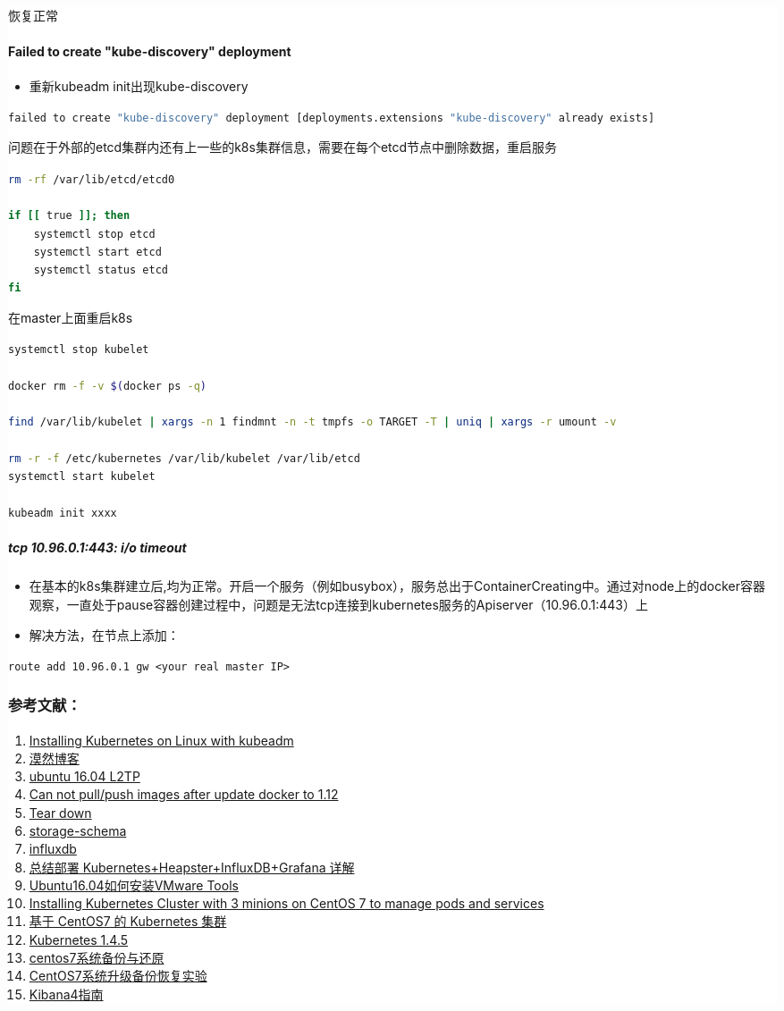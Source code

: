 恢复正常

#### Failed to create "kube-discovery" deployment

- 重新kubeadm init出现kube-discovery

``` bash
failed to create "kube-discovery" deployment [deployments.extensions "kube-discovery" already exists]
```

问题在于外部的etcd集群内还有上一些的k8s集群信息，需要在每个etcd节点中删除数据，重启服务

``` bash
rm -rf /var/lib/etcd/etcd0 

if [[ true ]]; then
	systemctl stop etcd
	systemctl start etcd 
	systemctl status etcd
fi
```

在master上面重启k8s

``` bash
systemctl stop kubelet

docker rm -f -v $(docker ps -q)

find /var/lib/kubelet | xargs -n 1 findmnt -n -t tmpfs -o TARGET -T | uniq | xargs -r umount -v

rm -r -f /etc/kubernetes /var/lib/kubelet /var/lib/etcd
systemctl start kubelet

kubeadm init xxxx
```

##### tcp 10.96.0.1:443: i/o timeout

- 在基本的k8s集群建立后,均为正常。开启一个服务（例如busybox），服务总出于ContainerCreating中。通过对node上的docker容器观察，一直处于pause容器创建过程中，问题是无法tcp连接到kubernetes服务的Apiserver（10.96.0.1:443）上

- 解决方法，在节点上添加：

`route add 10.96.0.1 gw <your real master IP>`


### 参考文献：
1.  [Installing Kubernetes on Linux with kubeadm](http://kubernetes.io/docs/getting-started-guides/kubeadm/)
2. [漠然博客](https://mritd.me/)
3. [ubuntu 16.04 L2TP](http://blog.csdn.net/hhbgk/article/details/52549816)
4. [Can not pull/push images after update docker to 1.12](http://stackoverflow.com/questions/38695515/can-not-pull-push-images-after-update-docker-to-1-12)
5. [Tear down](http://kubernetes.io/docs/getting-started-guides/kubeadm/#tear-down)
6. [storage-schema](https://github.com/kubernetes/heapster/blob/master/docs/storage-schema.md)
7. [influxdb](https://docs.influxdata.com/influxdb/v1.1/introduction/getting_started/)
8. [总结部署 Kubernetes+Heapster+InfluxDB+Grafana 详解](http://blog.csdn.net/qq_21398167/article/details/52920288)
9. [Ubuntu16.04如何安装VMware Tools](http://jingyan.baidu.com/article/bad08e1ef759f209c85121de.html)
10. [Installing Kubernetes Cluster with 3 minions on CentOS 7 to manage pods and services](http://severalnines.com/blog/installing-kubernetes-cluster-minions-centos7-manage-pods-services)
11. [基于 CentOS7 的 Kubernetes 集群](http://blog.opskumu.com/k8s-cluster-centos7.html)
12. [Kubernetes 1.4.5](http://xf80.com/2016/10/31/kubernetes-update-1.4.5/)
13. [centos7系统备份与还原](http://www.itdadao.com/articles/c15a1080406p0.html)
14. [CentOS7系统升级备份恢复实验](http://www.centoscn.com/CentOS/Intermediate/2016/0112/6648.html)
15. [Kibana4指南](http://www.code123.cc/docs/kibana-logstash/v4/index.html)